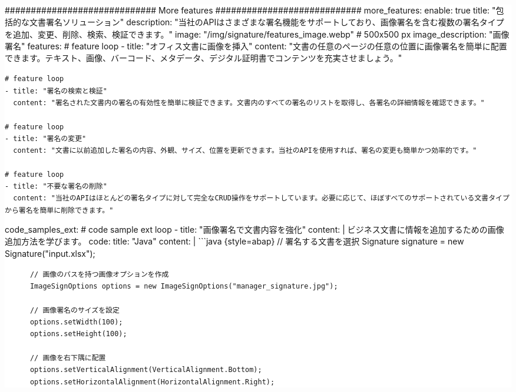 ############################# More features ############################
more_features:
  enable: true
  title: "包括的な文書署名ソリューション"
  description: "当社のAPIはさまざまな署名機能をサポートしており、画像署名を含む複数の署名タイプを追加、変更、削除、検索、検証できます。"
  image: "/img/signature/features_image.webp" # 500x500 px
  image_description: "画像署名"
  features:
    # feature loop
    - title: "オフィス文書に画像を挿入"
      content: "文書の任意のページの任意の位置に画像署名を簡単に配置できます。テキスト、画像、バーコード、メタデータ、デジタル証明書でコンテンツを充実させましょう。"

    # feature loop
    - title: "署名の検索と検証"
      content: "署名された文書内の署名の有効性を簡単に検証できます。文書内のすべての署名のリストを取得し、各署名の詳細情報を確認できます。"

    # feature loop
    - title: "署名の変更"
      content: "文書に以前追加した署名の内容、外観、サイズ、位置を更新できます。当社のAPIを使用すれば、署名の変更も簡単かつ効率的です。"

    # feature loop
    - title: "不要な署名の削除"
      content: "当社のAPIはほとんどの署名タイプに対して完全なCRUD操作をサポートしています。必要に応じて、ほぼすべてのサポートされている文書タイプから署名を簡単に削除できます。"
      
  code_samples_ext:
    # code sample ext loop
    - title: "画像署名で文書内容を強化"
      content: |
        ビジネス文書に情報を追加するための画像追加方法を学びます。
      code:
        title: "Java"
        content: |
          ```java {style=abap}
          // 署名する文書を選択
          Signature signature = new Signature("input.xlsx");

          // 画像のパスを持つ画像オプションを作成
          ImageSignOptions options = new ImageSignOptions("manager_signature.jpg");

          // 画像署名のサイズを設定
          options.setWidth(100);
          options.setHeight(100);

          // 画像を右下隅に配置
          options.setVerticalAlignment(VerticalAlignment.Bottom);
          options.setHorizontalAlignment(HorizontalAlignment.Right);
